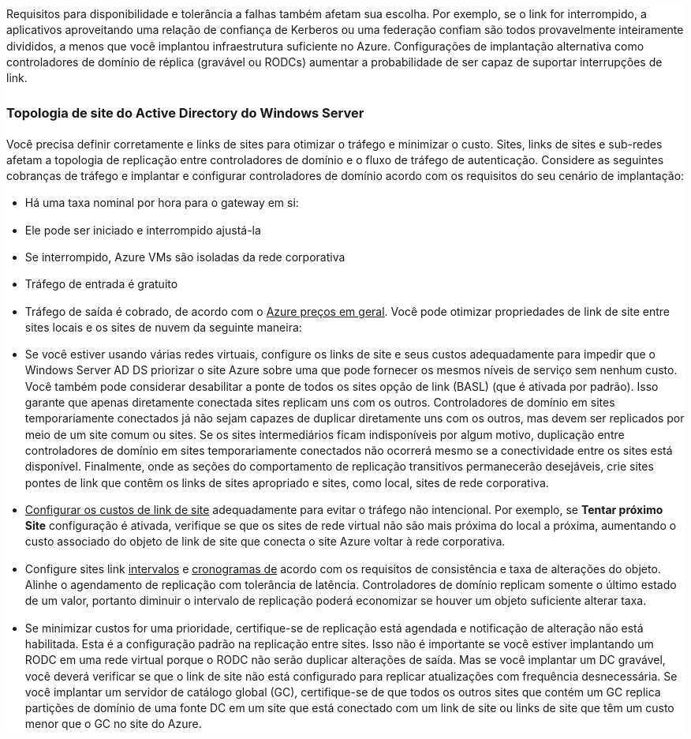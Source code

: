 Requisitos para disponibilidade e tolerância a falhas também afetam sua escolha. Por exemplo, se o link for interrompido, a aplicativos aproveitando uma relação de confiança de Kerberos ou uma federação confiam são todos provavelmente inteiramente divididos, a menos que você implantou infraestrutura suficiente no Azure. Configurações de implantação alternativa como controladores de domínio de réplica (gravável ou RODCs) aumentar a probabilidade de ser capaz de suportar interrupções de link.

### <a name="BKMK_ADSiteTopology"></a>Topologia de site do Active Directory do Windows Server

Você precisa definir corretamente e links de sites para otimizar o tráfego e minimizar o custo. Sites, links de sites e sub-redes afetam a topologia de replicação entre controladores de domínio e o fluxo de tráfego de autenticação. Considere as seguintes cobranças de tráfego e implantar e configurar controladores de domínio acordo com os requisitos do seu cenário de implantação:

- Há uma taxa nominal por hora para o gateway em si:

 - Ele pode ser iniciado e interrompido ajustá-la

 - Se interrompido, Azure VMs são isoladas da rede corporativa

- Tráfego de entrada é gratuito

- Tráfego de saída é cobrado, de acordo com o [Azure preços em geral](http://azure.microsoft.com/pricing/). Você pode otimizar propriedades de link de site entre sites locais e os sites de nuvem da seguinte maneira:

 - Se você estiver usando várias redes virtuais, configure os links de site e seus custos adequadamente para impedir que o Windows Server AD DS priorizar o site Azure sobre uma que pode fornecer os mesmos níveis de serviço sem nenhum custo. Você também pode considerar desabilitar a ponte de todos os sites opção de link (BASL) (que é ativada por padrão). Isso garante que apenas diretamente conectada sites replicam uns com os outros. Controladores de domínio em sites temporariamente conectados já não sejam capazes de duplicar diretamente uns com os outros, mas devem ser replicados por meio de um site comum ou sites. Se os sites intermediários ficam indisponíveis por algum motivo, duplicação entre controladores de domínio em sites temporariamente conectados não ocorrerá mesmo se a conectividade entre os sites está disponível. Finalmente, onde as seções do comportamento de replicação transitivos permanecerão desejáveis, crie sites pontes de link que contêm os links de sites apropriado e sites, como local, sites de rede corporativa.

 - [Configurar os custos de link de site](https://technet.microsoft.com/library/cc794882) adequadamente para evitar o tráfego não intencional. Por exemplo, se **Tentar próximo Site** configuração é ativada, verifique se que os sites de rede virtual não são mais próxima do local a próxima, aumentando o custo associado do objeto de link de site que conecta o site Azure voltar à rede corporativa.

 - Configure sites link [intervalos](https://technet.microsoft.com/library/cc794878) e [cronogramas de](https://technet.microsoft.com/library/cc816906) acordo com os requisitos de consistência e taxa de alterações do objeto. Alinhe o agendamento de replicação com tolerância de latência. Controladores de domínio replicam somente o último estado de um valor, portanto diminuir o intervalo de replicação poderá economizar se houver um objeto suficiente alterar taxa.

- Se minimizar custos for uma prioridade, certifique-se de replicação está agendada e notificação de alteração não está habilitada. Esta é a configuração padrão na replicação entre sites. Isso não é importante se você estiver implantando um RODC em uma rede virtual porque o RODC não serão duplicar alterações de saída. Mas se você implantar um DC gravável, você deverá verificar se que o link de site não está configurado para replicar atualizações com frequência desnecessária. Se você implantar um servidor de catálogo global (GC), certifique-se de que todos os outros sites que contém um GC replica partições de domínio de uma fonte DC em um site que está conectado com um link de site ou links de site que têm um custo menor que o GC no site do Azure.
